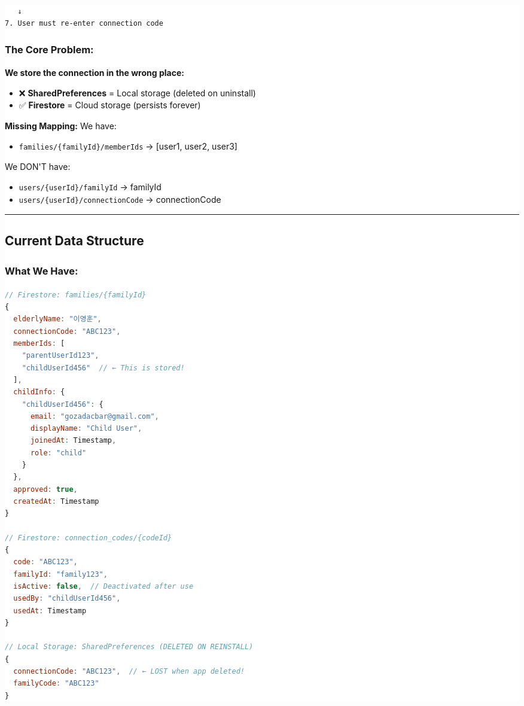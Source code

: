 ```
   ↓
7. User must re-enter connection code
```

### The Core Problem:

**We store the connection in the wrong place:**
- ❌ **SharedPreferences** = Local storage (deleted on uninstall)
- ✅ **Firestore** = Cloud storage (persists forever)

**Missing Mapping:**
We have:
- `families/{familyId}/memberIds` → [user1, user2, user3]

We DON'T have:
- `users/{userId}/familyId` → familyId
- `users/{userId}/connectionCode` → connectionCode

---

## Current Data Structure

### What We Have:

```javascript
// Firestore: families/{familyId}
{
  elderlyName: "이영훈",
  connectionCode: "ABC123",
  memberIds: [
    "parentUserId123",
    "childUserId456"  // ← This is stored!
  ],
  childInfo: {
    "childUserId456": {
      email: "gozadacbar@gmail.com",
      displayName: "Child User",
      joinedAt: Timestamp,
      role: "child"
    }
  },
  approved: true,
  createdAt: Timestamp
}

// Firestore: connection_codes/{codeId}
{
  code: "ABC123",
  familyId: "family123",
  isActive: false,  // Deactivated after use
  usedBy: "childUserId456",
  usedAt: Timestamp
}

// Local Storage: SharedPreferences (DELETED ON REINSTALL)
{
  connectionCode: "ABC123",  // ← LOST when app deleted!
  familyCode: "ABC123"
}
```
